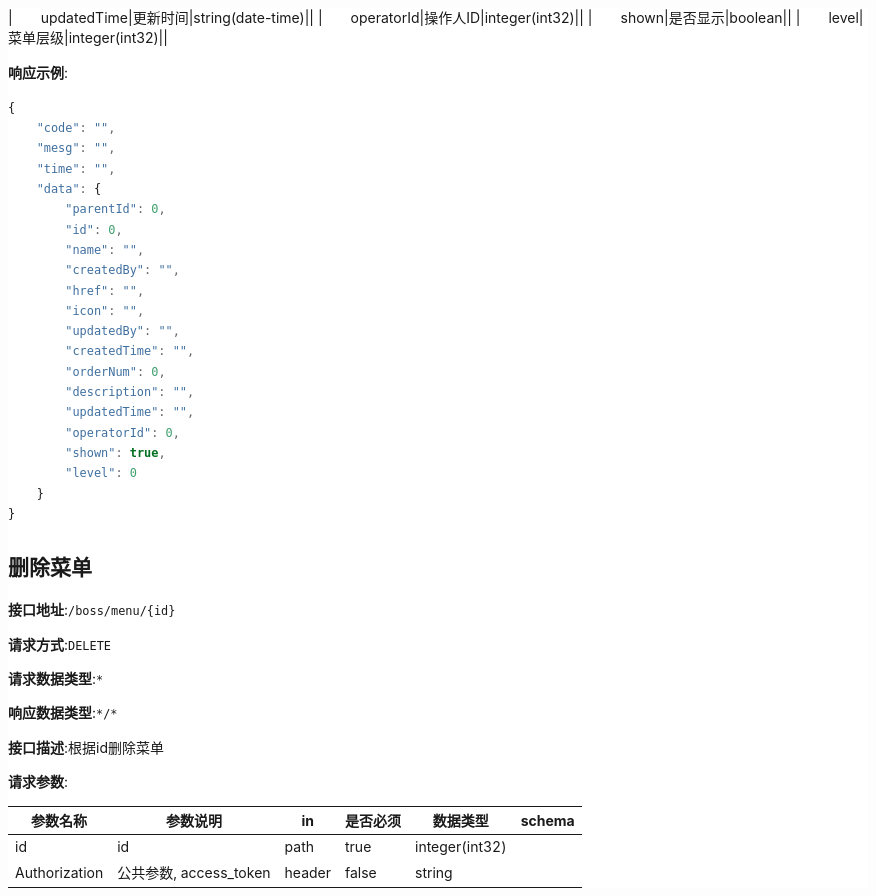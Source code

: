 |&emsp;&emsp;updatedTime|更新时间|string(date-time)||
|&emsp;&emsp;operatorId|操作人ID|integer(int32)||
|&emsp;&emsp;shown|是否显示|boolean||
|&emsp;&emsp;level|菜单层级|integer(int32)||


**响应示例**:
```javascript
{
	"code": "",
	"mesg": "",
	"time": "",
	"data": {
		"parentId": 0,
		"id": 0,
		"name": "",
		"createdBy": "",
		"href": "",
		"icon": "",
		"updatedBy": "",
		"createdTime": "",
		"orderNum": 0,
		"description": "",
		"updatedTime": "",
		"operatorId": 0,
		"shown": true,
		"level": 0
	}
}
```


## 删除菜单


**接口地址**:`/boss/menu/{id}`


**请求方式**:`DELETE`


**请求数据类型**:`*`


**响应数据类型**:`*/*`


**接口描述**:根据id删除菜单


**请求参数**:


| 参数名称 | 参数说明 | in    | 是否必须 | 数据类型 | schema |
| -------- | -------- | ----- | -------- | -------- | ------ |
|id|id|path|true|integer(int32)||
|Authorization|公共参数, access_token|header|false|string||
